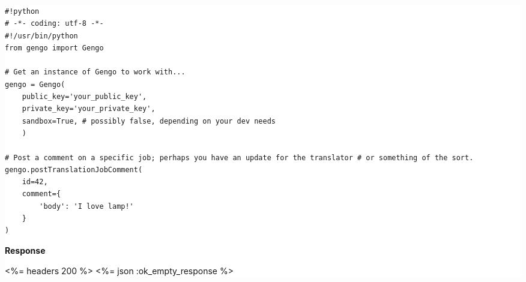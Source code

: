     #!python
    # -*- coding: utf-8 -*-
    #!/usr/bin/python
    from gengo import Gengo

    # Get an instance of Gengo to work with...
    gengo = Gengo(
        public_key='your_public_key',
        private_key='your_private_key',
        sandbox=True, # possibly false, depending on your dev needs
        )

    # Post a comment on a specific job; perhaps you have an update for the translator # or something of the sort.
    gengo.postTranslationJobComment(
        id=42,
        comment={
            'body': 'I love lamp!'
        }
    )

__Response__

<%= headers 200 %>
<%= json :ok_empty_response %>
